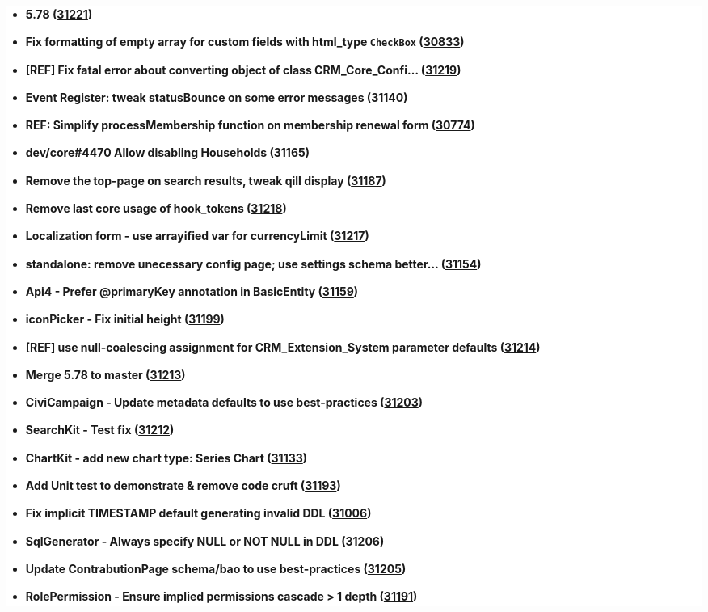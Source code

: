 - **5.78 ([31221](https://github.com/civicrm/civicrm-core/pull/31221))**

- **Fix formatting of empty array for custom fields with html_type `CheckBox` ([30833](https://github.com/civicrm/civicrm-core/pull/30833))**

- **[REF] Fix fatal error about converting object of class CRM_Core_Confi… ([31219](https://github.com/civicrm/civicrm-core/pull/31219))**

- **Event Register: tweak statusBounce on some error messages ([31140](https://github.com/civicrm/civicrm-core/pull/31140))**

- **REF: Simplify processMembership function on membership renewal form ([30774](https://github.com/civicrm/civicrm-core/pull/30774))**

- **dev/core#4470 Allow disabling Households ([31165](https://github.com/civicrm/civicrm-core/pull/31165))**

- **Remove the top-page on search results, tweak qill display ([31187](https://github.com/civicrm/civicrm-core/pull/31187))**

- **Remove last core usage of hook_tokens ([31218](https://github.com/civicrm/civicrm-core/pull/31218))**

- **Localization form - use arrayified var for currencyLimit ([31217](https://github.com/civicrm/civicrm-core/pull/31217))**

- **standalone: remove unecessary config page; use settings schema better… ([31154](https://github.com/civicrm/civicrm-core/pull/31154))**

- **Api4 - Prefer @primaryKey annotation in BasicEntity ([31159](https://github.com/civicrm/civicrm-core/pull/31159))**

- **iconPicker - Fix initial height ([31199](https://github.com/civicrm/civicrm-core/pull/31199))**

- **[REF] use null-coalescing assignment for CRM_Extension_System parameter defaults ([31214](https://github.com/civicrm/civicrm-core/pull/31214))**

- **Merge 5.78 to master ([31213](https://github.com/civicrm/civicrm-core/pull/31213))**

- **CiviCampaign - Update metadata defaults to use best-practices ([31203](https://github.com/civicrm/civicrm-core/pull/31203))**

- **SearchKit - Test fix ([31212](https://github.com/civicrm/civicrm-core/pull/31212))**

- **ChartKit - add new chart type: Series Chart ([31133](https://github.com/civicrm/civicrm-core/pull/31133))**

- **Add Unit test to demonstrate & remove code cruft ([31193](https://github.com/civicrm/civicrm-core/pull/31193))**

- **Fix implicit TIMESTAMP default generating invalid DDL ([31006](https://github.com/civicrm/civicrm-core/pull/31006))**

- **SqlGenerator - Always specify NULL or NOT NULL in DDL ([31206](https://github.com/civicrm/civicrm-core/pull/31206))**

- **Update ContrabutionPage schema/bao to use best-practices ([31205](https://github.com/civicrm/civicrm-core/pull/31205))**

- **RolePermission - Ensure implied permissions cascade > 1 depth ([31191](https://github.com/civicrm/civicrm-core/pull/31191))**
